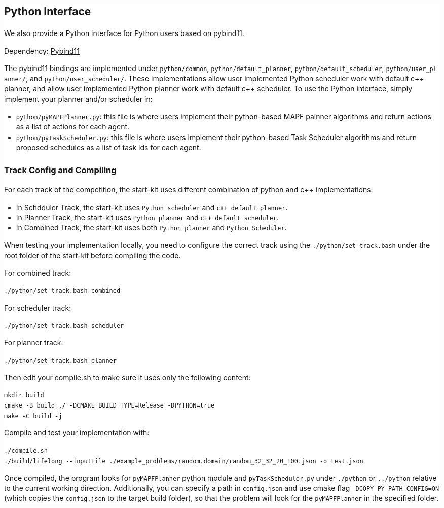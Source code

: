 ## Python Interface
We also provide a Python interface for Python users based on pybind11.

Dependency: [Pybind11](https://pybind11.readthedocs.io/en/stable/)

The pybind11 bindings are implemented under `python/common`, `python/default_planner`, `python/default_scheduler`, `python/user_planner/`, and `python/user_scheduler/`.
These implementations allow user implemented Python scheduler work with default c++ planner, and allow user implemented Python planner work with default c++ scheduler.
To use the Python interface, simply implement your planner and/or scheduler in:
+ `python/pyMAPFPlanner.py`: this file is where users implement their python-based MAPF palnner algorithms and return actions as a list of actions for each agent.
+ `python/pyTaskScheduler.py`: this file is where users implement their python-based Task Scheduler algorithms and return proposed schedules as a list of task ids for each agent.

### Track Config and Compiling

For each track of the competition, the start-kit uses different combination of python and c++ implementations:
- In Schdduler Track, the start-kit uses `Python scheduler` and `c++ default planner`.
- In Planner Track, the start-kit uses `Python planner` and `c++ default scheduler`.
- In Combined Track, the start-kit uses both `Python planner` and `Python Scheduler`.

When testing your implementation locally, you need to configure the correct track using the `./python/set_track.bash` under the root folder of the start-kit before compiling the code.

For combined track:
```shell
./python/set_track.bash combined
```
For scheduler track:
```shell
./python/set_track.bash scheduler
```
For planner track:
```shell
./python/set_track.bash planner
```

Then edit your compile.sh to make sure it uses only the following content:
```shell
mkdir build
cmake -B build ./ -DCMAKE_BUILD_TYPE=Release -DPYTHON=true
make -C build -j
```

Compile and test your implementation with:
```shell
./compile.sh
./build/lifelong --inputFile ./example_problems/random.domain/random_32_32_20_100.json -o test.json
```
Once compiled, the program looks for `pyMAPFPlanner` python module and `pyTaskScheduler.py` under `./python` or `../python` relative to the current working direction. Additionally, you can specify a path in `config.json` and use cmake flag `-DCOPY_PY_PATH_CONFIG=ON` (which copies the `config.json` to the target build folder), so that the problem will look for the `pyMAPFPlanner` in the specified folder.
